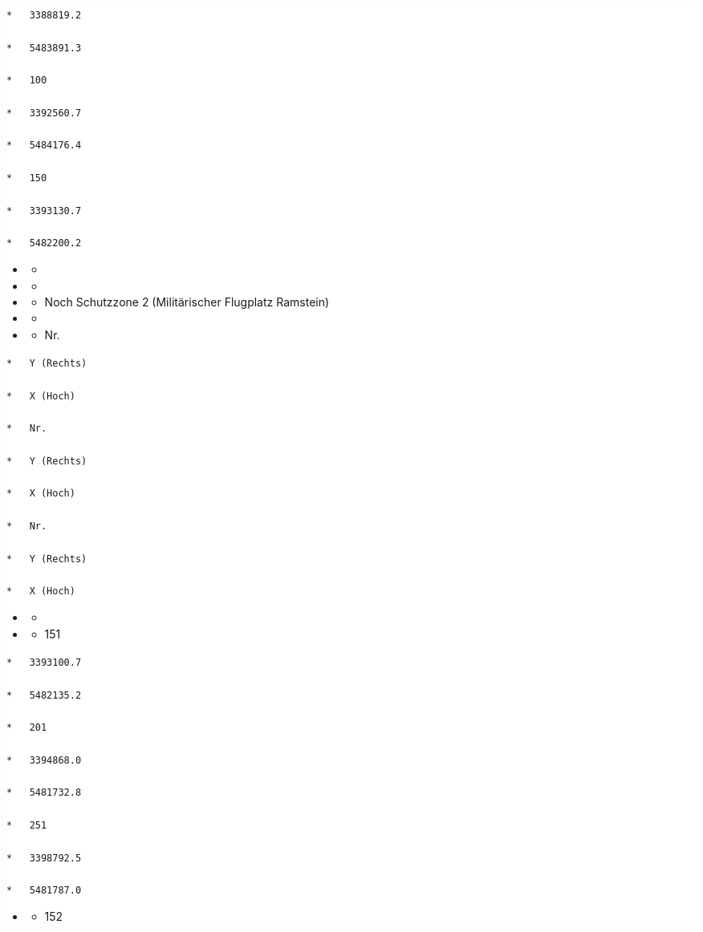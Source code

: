     *   3388819.2

    *   5483891.3

    *   100

    *   3392560.7

    *   5484176.4

    *   150

    *   3393130.7

    *   5482200.2


*    *

*    *

*    *   Noch Schutzzone 2 (Militärischer Flugplatz Ramstein)


*    *

*    *   Nr.

    *   Y (Rechts)

    *   X (Hoch)

    *   Nr.

    *   Y (Rechts)

    *   X (Hoch)

    *   Nr.

    *   Y (Rechts)

    *   X (Hoch)


*    *

*    *   151

    *   3393100.7

    *   5482135.2

    *   201

    *   3394868.0

    *   5481732.8

    *   251

    *   3398792.5

    *   5481787.0


*    *   152
